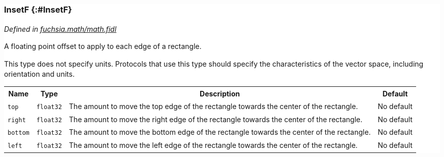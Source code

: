 </table>

### InsetF {:#InsetF}
*Defined in [fuchsia.math/math.fidl](https://fuchsia.googlesource.com/fuchsia/+/master/sdk/fidl/fuchsia.math/math.fidl#273)*



 A floating point offset to apply to each edge of a rectangle.

 This type does not specify units. Protocols that use this type should
 specify the characteristics of the vector space, including orientation and
 units.


<table>
    <tr><th>Name</th><th>Type</th><th>Description</th><th>Default</th></tr><tr>
            <td><code>top</code></td>
            <td>
                <code>float32</code>
            </td>
            <td> The amount to move the top edge of the rectangle towards the center of
 the rectangle.
</td>
            <td>No default</td>
        </tr><tr>
            <td><code>right</code></td>
            <td>
                <code>float32</code>
            </td>
            <td> The amount to move the right edge of the rectangle towards the center of
 the rectangle.
</td>
            <td>No default</td>
        </tr><tr>
            <td><code>bottom</code></td>
            <td>
                <code>float32</code>
            </td>
            <td> The amount to move the bottom edge of the rectangle towards the center
 of the rectangle.
</td>
            <td>No default</td>
        </tr><tr>
            <td><code>left</code></td>
            <td>
                <code>float32</code>
            </td>
            <td> The amount to move the left edge of the rectangle towards the center of
 the rectangle.
</td>
            <td>No default</td>
        </tr>
</table>













